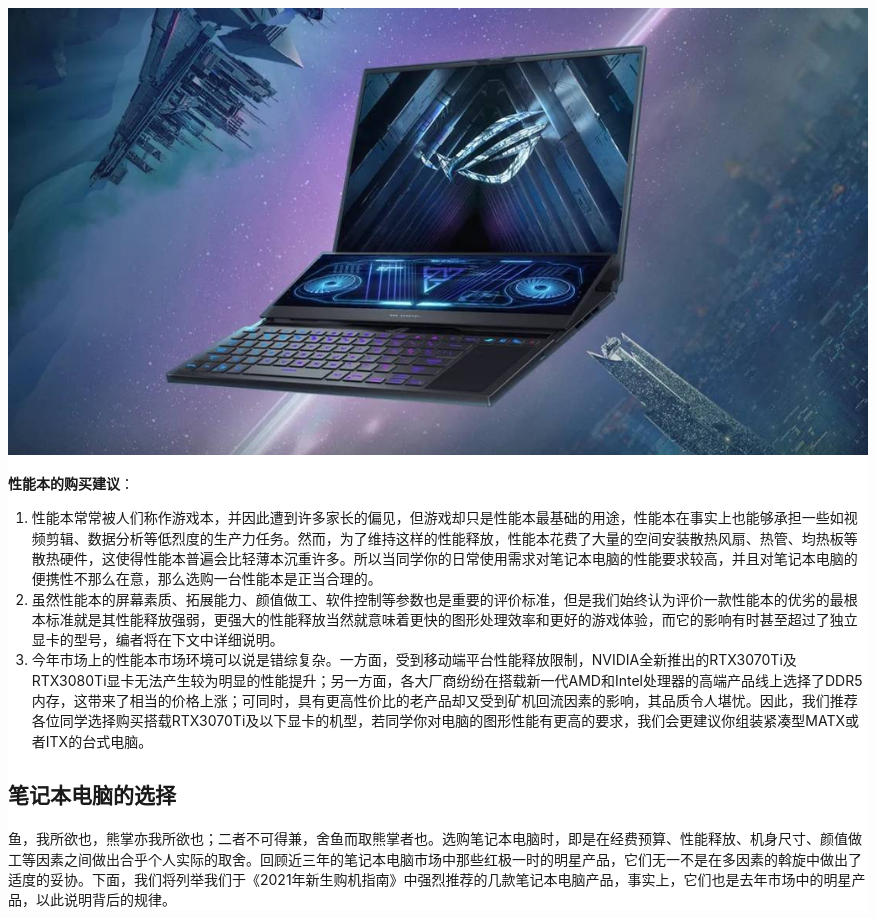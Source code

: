 ![](media/74ea36f9d9d03a29d65758ff6142ecb2.jpeg)

**性能本的购买建议**：

1.  性能本常常被人们称作游戏本，并因此遭到许多家长的偏见，但游戏却只是性能本最基础的用途，性能本在事实上也能够承担一些如视频剪辑、数据分析等低烈度的生产力任务。然而，为了维持这样的性能释放，性能本花费了大量的空间安装散热风扇、热管、均热板等散热硬件，这使得性能本普遍会比轻薄本沉重许多。所以当同学你的日常使用需求对笔记本电脑的性能要求较高，并且对笔记本电脑的便携性不那么在意，那么选购一台性能本是正当合理的。
2.  虽然性能本的屏幕素质、拓展能力、颜值做工、软件控制等参数也是重要的评价标准，但是我们始终认为评价一款性能本的优劣的最根本标准就是其性能释放强弱，更强大的性能释放当然就意味着更快的图形处理效率和更好的游戏体验，而它的影响有时甚至超过了独立显卡的型号，编者将在下文中详细说明。
3.  今年市场上的性能本市场环境可以说是错综复杂。一方面，受到移动端平台性能释放限制，NVIDIA全新推出的RTX3070Ti及RTX3080Ti显卡无法产生较为明显的性能提升；另一方面，各大厂商纷纷在搭载新一代AMD和Intel处理器的高端产品线上选择了DDR5内存，这带来了相当的价格上涨；可同时，具有更高性价比的老产品却又受到矿机回流因素的影响，其品质令人堪忧。因此，我们推荐各位同学选择购买搭载RTX3070Ti及以下显卡的机型，若同学你对电脑的图形性能有更高的要求，我们会更建议你组装紧凑型MATX或者ITX的台式电脑。

## 笔记本电脑的选择

鱼，我所欲也，熊掌亦我所欲也；二者不可得兼，舍鱼而取熊掌者也。选购笔记本电脑时，即是在经费预算、性能释放、机身尺寸、颜值做工等因素之间做出合乎个人实际的取舍。回顾近三年的笔记本电脑市场中那些红极一时的明星产品，它们无一不是在多因素的斡旋中做出了适度的妥协。下面，我们将列举我们于《2021年新生购机指南》中强烈推荐的几款笔记本电脑产品，事实上，它们也是去年市场中的明星产品，以此说明背后的规律。
